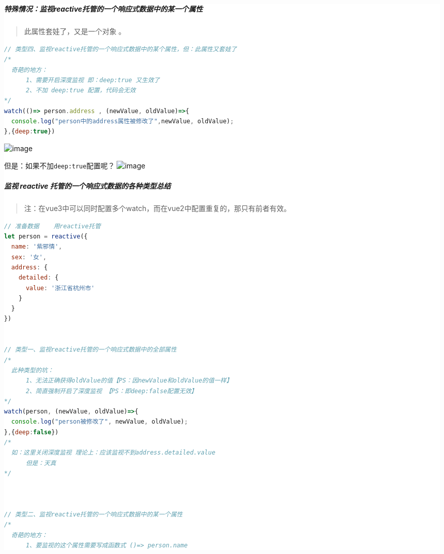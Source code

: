 
##### 特殊情况：监视reactive托管的一个响应式数据中的某一个属性

> 此属性套娃了，又是一个对象 。

```javascript
// 类型四、监视reactive托管的一个响应式数据中的某个属性，但：此属性又套娃了
/*
  奇葩的地方：
      1、需要开启深度监视 即：deep:true 又生效了
      2、不加 deep:true 配置，代码会无效
*/
watch(()=> person.address , (newValue, oldValue)=>{
  console.log("person中的address属性被修改了",newValue, oldValue);
},{deep:true})
```

![image](https://img2023.cnblogs.com/blog/2421736/202407/2421736-20240716134012924-544965501.png)





但是：如果不加`deep:true`配置呢？
![image](https://img2023.cnblogs.com/blog/2421736/202407/2421736-20240716134012136-576548456.png)









##### 监视 reactive 托管的一个响应式数据的各种类型总结

> 注：在vue3中可以同时配置多个watch，而在vue2中配置重复的，那只有前者有效。

```javascript
// 准备数据    用reactive托管
let person = reactive({
  name: '紫邪情',
  sex: '女',
  address: {
    detailed: {
      value: '浙江省杭州市'
    }
  }
})


// 类型一、监视reactive托管的一个响应式数据中的全部属性
/*
  此种类型的坑：
      1、无法正确获得oldValue的值【PS：因newValue和oldValue的值一样】
      2、简直强制开启了深度监视 【PS：即deep:false配置无效】
*/
watch(person, (newValue, oldValue)=>{
  console.log("person被修改了", newValue, oldValue);
},{deep:false})
/*
  如：这里关闭深度监视 理论上：应该监视不到address.detailed.value
      但是：天真
*/



// 类型二、监视reactive托管的一个响应式数据中的某一个属性
/*
  奇葩的地方：
      1、要监视的这个属性需要写成函数式 ()=> person.name
```